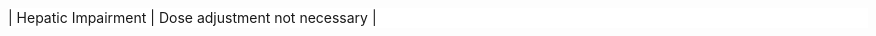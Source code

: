 | Hepatic Impairment | Dose adjustment not necessary                                                                                                                                                                                                                                                                                                                                                                                                                                                                                                                                                                                                                                                                                                                                                                                                                                                                                                                                                                                                                                                                                                                                                                                                                                                                                                                                                                                                                                                                                                                                                                                                                                                                                                                                                                                                                                                                                                                                                                                                                                                                                                                                                                                                                                                                                                                                                                                                                                                                                                                                                                                                                                                                                                                                                                                                                                                                                                                                                                                                                                                                                                                                                                                                                                                                                                                                                                                                                                                                                                                                                                                                                                                                                                                                    |